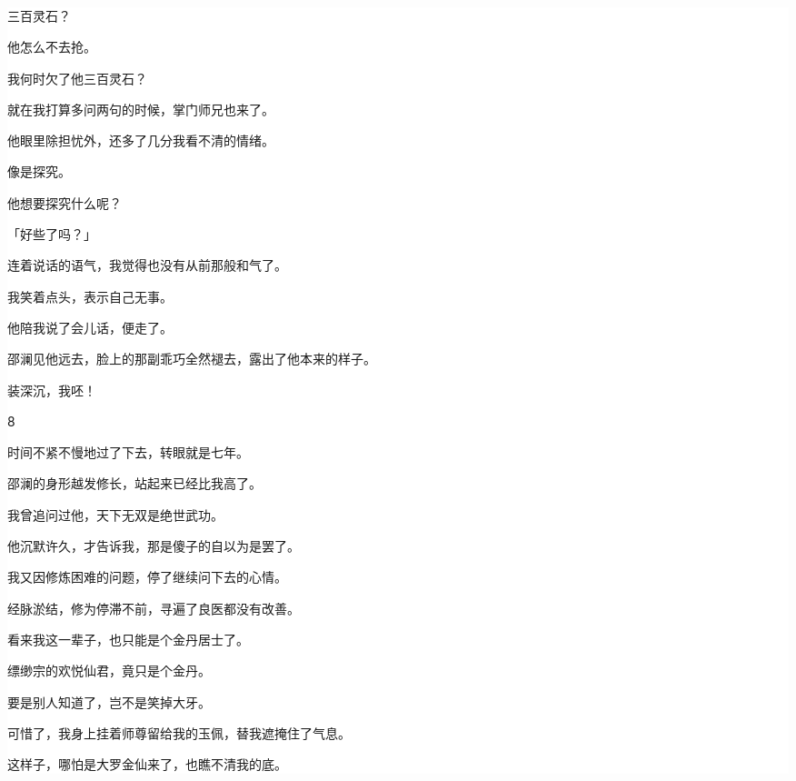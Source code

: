 三百灵石？


他怎么不去抢。


我何时欠了他三百灵石？


就在我打算多问两句的时候，掌门师兄也来了。


他眼里除担忧外，还多了几分我看不清的情绪。


像是探究。


他想要探究什么呢？


「好些了吗？」


连着说话的语气，我觉得也没有从前那般和气了。


我笑着点头，表示自己无事。


他陪我说了会儿话，便走了。


邵澜见他远去，脸上的那副乖巧全然褪去，露出了他本来的样子。


装深沉，我呸！


8


时间不紧不慢地过了下去，转眼就是七年。


邵澜的身形越发修长，站起来已经比我高了。


我曾追问过他，天下无双是绝世武功。


他沉默许久，才告诉我，那是傻子的自以为是罢了。


我又因修炼困难的问题，停了继续问下去的心情。


经脉淤结，修为停滞不前，寻遍了良医都没有改善。


看来我这一辈子，也只能是个金丹居士了。


缥缈宗的欢悦仙君，竟只是个金丹。


要是别人知道了，岂不是笑掉大牙。


可惜了，我身上挂着师尊留给我的玉佩，替我遮掩住了气息。


这样子，哪怕是大罗金仙来了，也瞧不清我的底。
